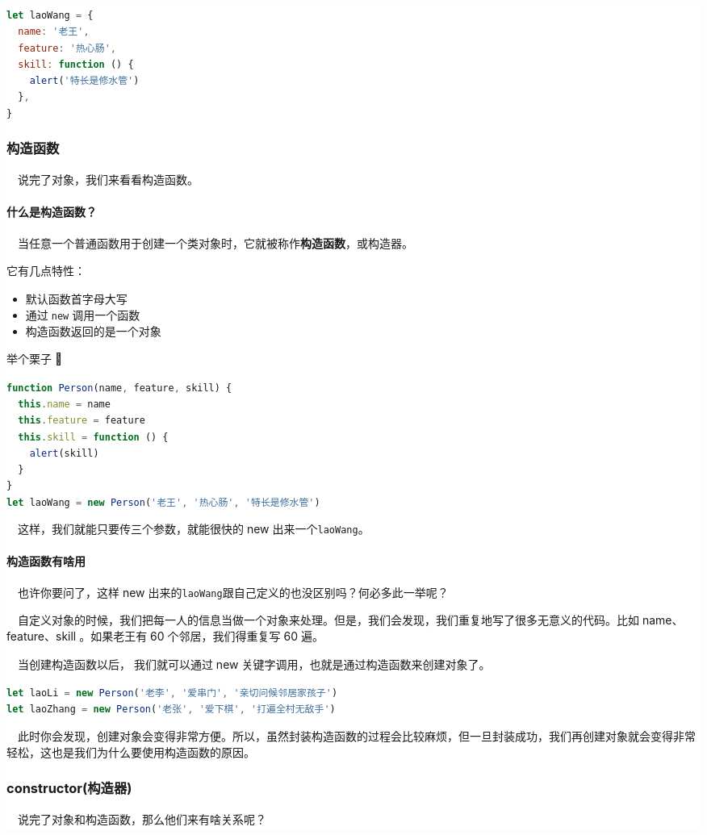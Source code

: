 ```js
let laoWang = {
  name: '老王',
  feature: '热心肠',
  skill: function () {
    alert('特长是修水管')
  },
}
```

### 构造函数

&emsp;说完了对象，我们来看看构造函数。

#### 什么是构造函数？

&emsp;当任意一个普通函数用于创建一个类对象时，它就被称作**构造函数**，或构造器。

它有几点特性：

- 默认函数首字母大写
- 通过 `new` 调用一个函数
- 构造函数返回的是一个对象

举个栗子 🌰

```js
function Person(name, feature, skill) {
  this.name = name
  this.feature = feature
  this.skill = function () {
    alert(skill)
  }
}
let laoWang = new Person('老王', '热心肠', '特长是修水管')
```

&emsp;这样，我们就能只要传三个参数，就能很快的 new 出来一个`laoWang`。

#### 构造函数有啥用

&emsp;也许你要问了，这样 new 出来的`laoWang`跟自己定义的也没区别吗？何必多此一举呢？

&emsp;自定义对象的时候，我们把每一人的信息当做一个对象来处理。但是，我们会发现，我们重复地写了很多无意义的代码。比如 name、feature、skill 。如果老王有 60 个邻居，我们得重复写 60 遍。

&emsp;当创建构造函数以后， 我们就可以通过 new 关键字调用，也就是通过构造函数来创建对象了。

```js
let laoLi = new Person('老李', '爱串门', '亲切问候邻居家孩子')
let laoZhang = new Person('老张', '爱下棋', '打遍全村无敌手')
```

&emsp;此时你会发现，创建对象会变得非常方便。所以，虽然封装构造函数的过程会比较麻烦，但一旦封装成功，我们再创建对象就会变得非常轻松，这也是我们为什么要使用构造函数的原因。

### constructor(构造器)

&emsp;说完了对象和构造函数，那么他们来有啥关系呢？
